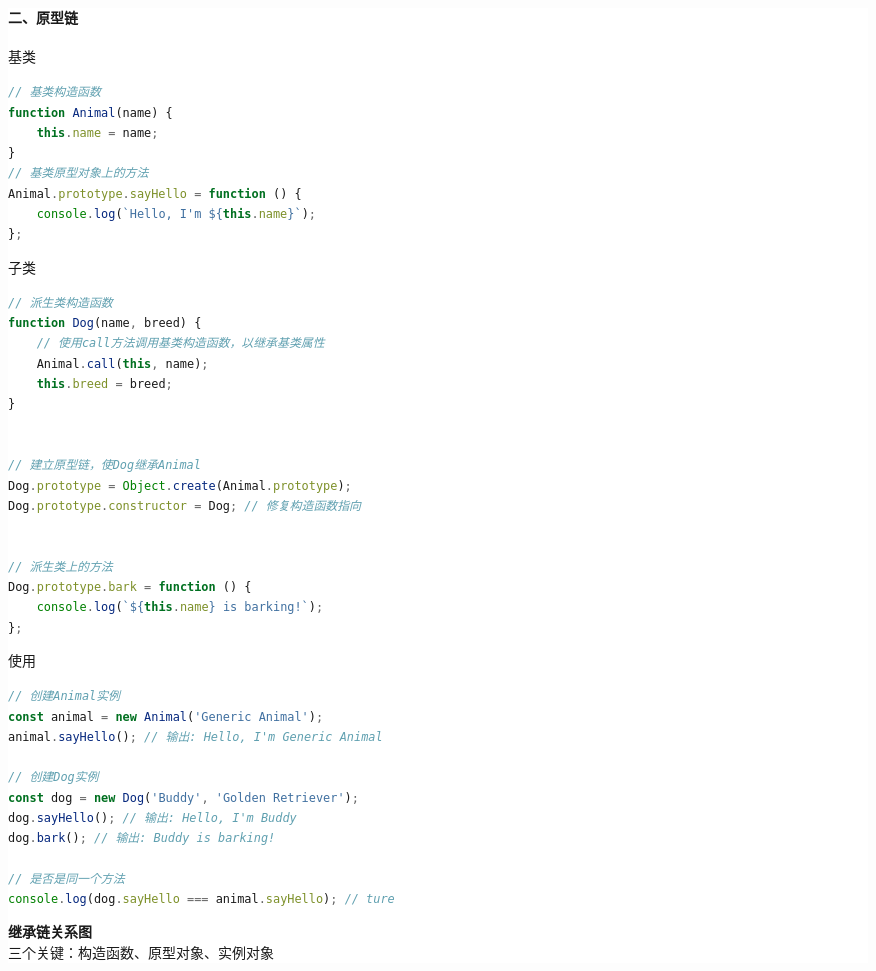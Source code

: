 #### **二、原型链**   

基类    
```js
// 基类构造函数
function Animal(name) {
    this.name = name;
}
// 基类原型对象上的方法
Animal.prototype.sayHello = function () {
    console.log(`Hello, I'm ${this.name}`);
};
```

子类   
```js
// 派生类构造函数
function Dog(name, breed) {
    // 使用call方法调用基类构造函数，以继承基类属性
    Animal.call(this, name);
    this.breed = breed;
}


// 建立原型链，使Dog继承Animal
Dog.prototype = Object.create(Animal.prototype);
Dog.prototype.constructor = Dog; // 修复构造函数指向


// 派生类上的方法
Dog.prototype.bark = function () {
    console.log(`${this.name} is barking!`);
};
```

使用   
```js
// 创建Animal实例
const animal = new Animal('Generic Animal');
animal.sayHello(); // 输出: Hello, I'm Generic Animal

// 创建Dog实例
const dog = new Dog('Buddy', 'Golden Retriever');
dog.sayHello(); // 输出: Hello, I'm Buddy
dog.bark(); // 输出: Buddy is barking!

// 是否是同一个方法
console.log(dog.sayHello === animal.sayHello); // ture
```

**继承链关系图**  
三个关键：构造函数、原型对象、实例对象     